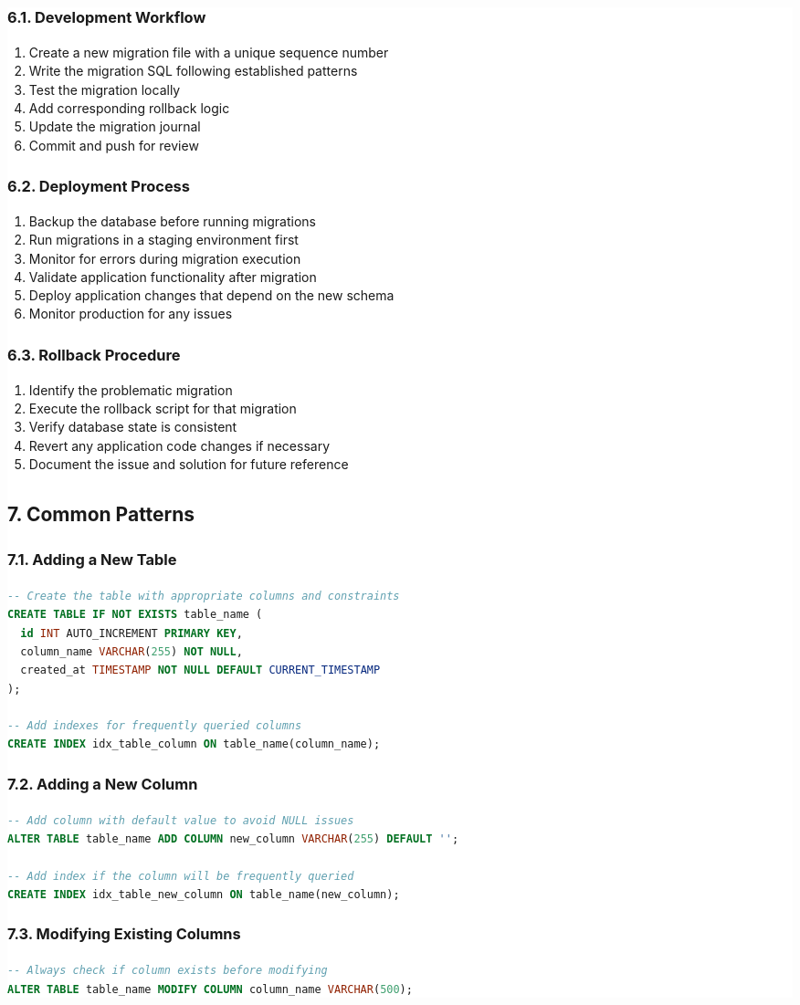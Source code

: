### 6.1. Development Workflow
1. Create a new migration file with a unique sequence number
2. Write the migration SQL following established patterns
3. Test the migration locally
4. Add corresponding rollback logic
5. Update the migration journal
6. Commit and push for review

### 6.2. Deployment Process
1. Backup the database before running migrations
2. Run migrations in a staging environment first
3. Monitor for errors during migration execution
4. Validate application functionality after migration
5. Deploy application changes that depend on the new schema
6. Monitor production for any issues

### 6.3. Rollback Procedure
1. Identify the problematic migration
2. Execute the rollback script for that migration
3. Verify database state is consistent
4. Revert any application code changes if necessary
5. Document the issue and solution for future reference

## 7. Common Patterns

### 7.1. Adding a New Table
```sql
-- Create the table with appropriate columns and constraints
CREATE TABLE IF NOT EXISTS table_name (
  id INT AUTO_INCREMENT PRIMARY KEY,
  column_name VARCHAR(255) NOT NULL,
  created_at TIMESTAMP NOT NULL DEFAULT CURRENT_TIMESTAMP
);

-- Add indexes for frequently queried columns
CREATE INDEX idx_table_column ON table_name(column_name);
```

### 7.2. Adding a New Column
```sql
-- Add column with default value to avoid NULL issues
ALTER TABLE table_name ADD COLUMN new_column VARCHAR(255) DEFAULT '';

-- Add index if the column will be frequently queried
CREATE INDEX idx_table_new_column ON table_name(new_column);
```

### 7.3. Modifying Existing Columns
```sql
-- Always check if column exists before modifying
ALTER TABLE table_name MODIFY COLUMN column_name VARCHAR(500);
```
